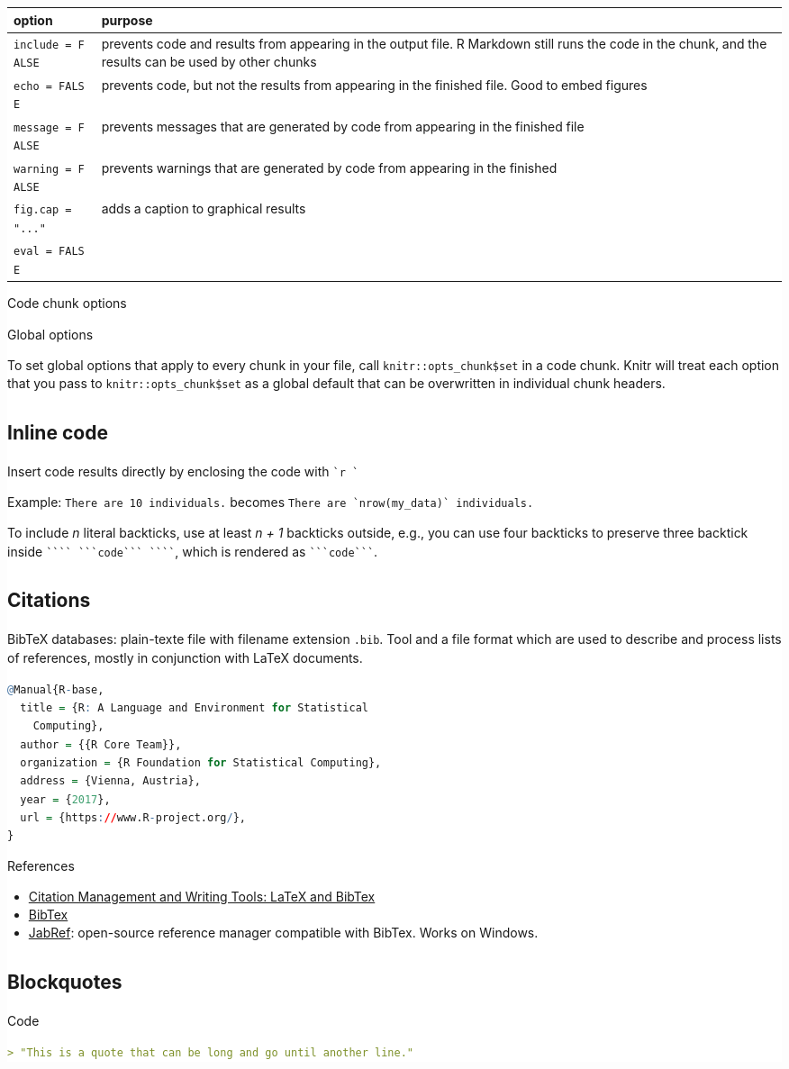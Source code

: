 | option            | purpose                                                                                                                                               |
|:------------------|:------------------------------------------------------------------------------------------------------------------------------------------------------|
| `include = FALSE` | prevents code and results from appearing in the output file. R Markdown still runs the code in the chunk, and the results can be used by other chunks |
| `echo = FALSE`    | prevents code, but not the results from appearing in the finished file. Good to embed figures                                                         |
| `message = FALSE` | prevents messages that are generated by code from appearing in the finished file                                                                      |
| `warning = FALSE` | prevents warnings that are generated by code from appearing in the finished                                                                           |
| `fig.cap = "..."` | adds a caption to graphical results                                                                                                                   |
| `eval = FALSE`    |                                                                                                                                                       |

Code chunk options

Global options

To set global options that apply to every chunk in your file, call
`knitr::opts_chunk$set` in a code chunk. Knitr will treat each option
that you pass to `knitr::opts_chunk$set` as a global default that can be
overwritten in individual chunk headers.

## Inline code

Insert code results directly by enclosing the code with `` `r ` ``

Example: `There are 10 individuals.` becomes
`` There are `nrow(my_data)` individuals. ``

To include *n* literal backticks, use at least *n + 1* backticks
outside, e.g., you can use four backticks to preserve three backtick
inside ````` ```` ```code``` ```` `````, which is rendered as
```` ```code``` ````.

## Citations

BibTeX databases: plain-texte file with filename extension `.bib`. Tool
and a file format which are used to describe and process lists of
references, mostly in conjunction with LaTeX documents.

``` r
@Manual{R-base,
  title = {R: A Language and Environment for Statistical
    Computing},
  author = {{R Core Team}},
  organization = {R Foundation for Statistical Computing},
  address = {Vienna, Austria},
  year = {2017},
  url = {https://www.R-project.org/},
}
```

References

-   [Citation Management and Writing Tools: LaTeX and
    BibTex](https://libguides.mit.edu/cite-write/bibtex)
-   [BibTex](http://www.bibtex.org/)
-   [JabRef](https://www.jabref.org/#): open-source reference manager
    compatible with BibTex. Works on Windows.

## Blockquotes

Code

``` md
> "This is a quote that can be long and go until another line."
````